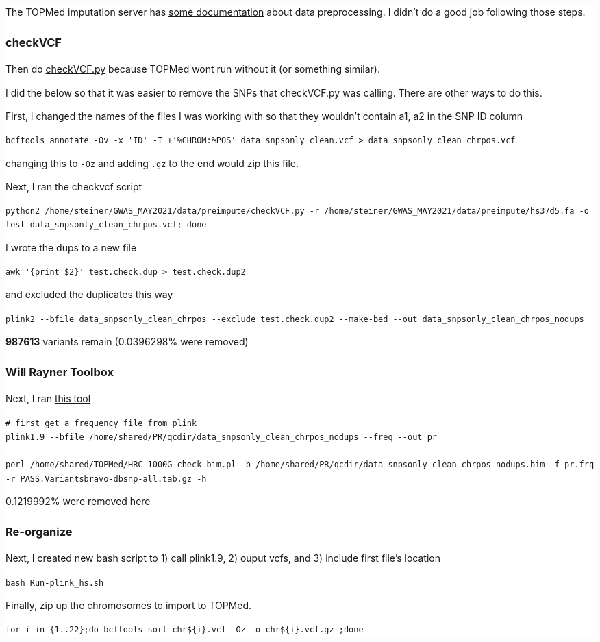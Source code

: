 The TOPMed imputation server has [some
documentation](https://topmedimpute.readthedocs.io/en/latest/prepare-your-data.html)
about data preprocessing. I didn’t do a good job following those steps.

### checkVCF

Then do [checkVCF.py](https://github.com/zhanxw/checkVCF) because TOPMed
wont run without it (or something similar).

I did the below so that it was easier to remove the SNPs that
checkVCF.py was calling. There are other ways to do this.

First, I changed the names of the files I was working with so that they
wouldn’t contain a1, a2 in the SNP ID column

    bcftools annotate -Ov -x 'ID' -I +'%CHROM:%POS' data_snpsonly_clean.vcf > data_snpsonly_clean_chrpos.vcf

changing this to `-Oz` and adding `.gz` to the end would zip this file.

Next, I ran the checkvcf script

    python2 /home/steiner/GWAS_MAY2021/data/preimpute/checkVCF.py -r /home/steiner/GWAS_MAY2021/data/preimpute/hs37d5.fa -o test data_snpsonly_clean_chrpos.vcf; done 

I wrote the dups to a new file

    awk '{print $2}' test.check.dup > test.check.dup2

and excluded the duplicates this way

    plink2 --bfile data_snpsonly_clean_chrpos --exclude test.check.dup2 --make-bed --out data_snpsonly_clean_chrpos_nodups

**987613** variants remain (0.0396298% were removed)

### Will Rayner Toolbox

Next, I ran [this tool](https://www.well.ox.ac.uk/~wrayner/tools/)

    # first get a frequency file from plink
    plink1.9 --bfile /home/shared/PR/qcdir/data_snpsonly_clean_chrpos_nodups --freq --out pr

    perl /home/shared/TOPMed/HRC-1000G-check-bim.pl -b /home/shared/PR/qcdir/data_snpsonly_clean_chrpos_nodups.bim -f pr.frq -r PASS.Variantsbravo-dbsnp-all.tab.gz -h

0.1219992% were removed here

### Re-organize

Next, I created new bash script to 1) call plink1.9, 2) ouput vcfs, and
3) include first file’s location

    bash Run-plink_hs.sh

Finally, zip up the chromosomes to import to TOPMed.

    for i in {1..22};do bcftools sort chr${i}.vcf -Oz -o chr${i}.vcf.gz ;done
